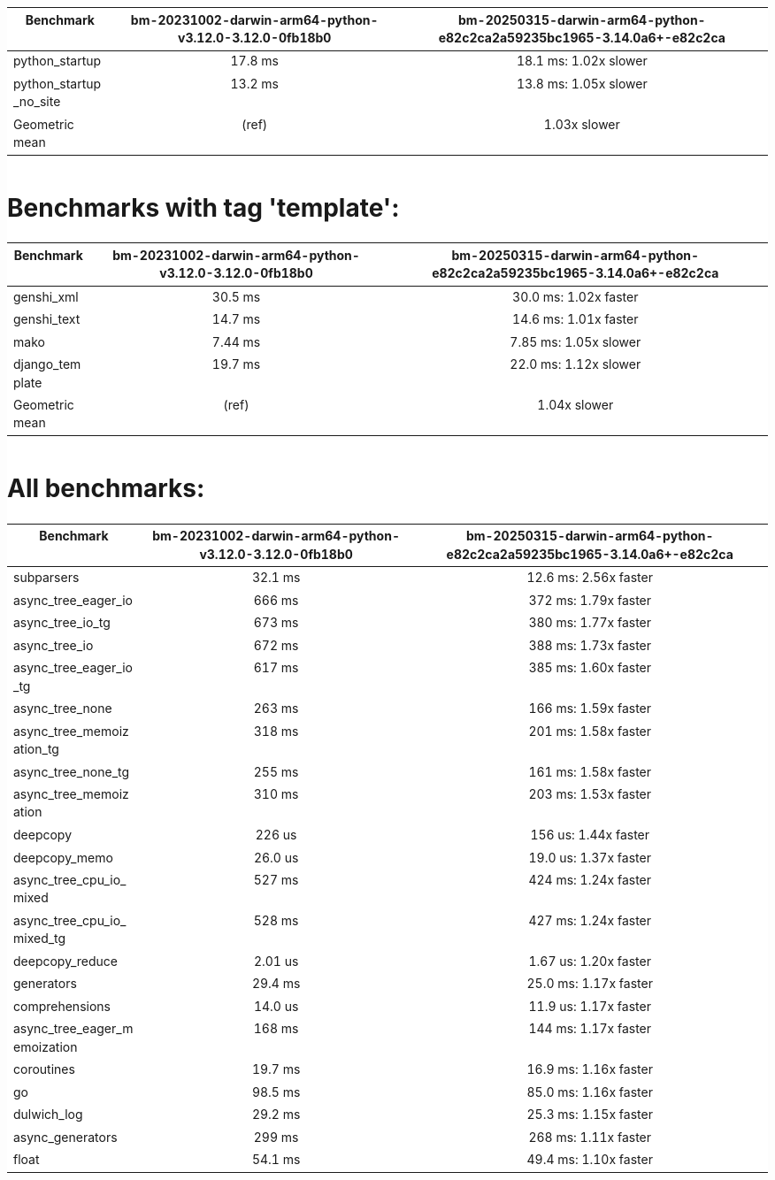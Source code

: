 | Benchmark              | bm-20231002-darwin-arm64-python-v3.12.0-3.12.0-0fb18b0 | bm-20250315-darwin-arm64-python-e82c2ca2a59235bc1965-3.14.0a6+-e82c2ca |
|------------------------|:------------------------------------------------------:|:----------------------------------------------------------------------:|
| python_startup         | 17.8 ms                                                | 18.1 ms: 1.02x slower                                                  |
| python_startup_no_site | 13.2 ms                                                | 13.8 ms: 1.05x slower                                                  |
| Geometric mean         | (ref)                                                  | 1.03x slower                                                           |

Benchmarks with tag 'template':
===============================

| Benchmark       | bm-20231002-darwin-arm64-python-v3.12.0-3.12.0-0fb18b0 | bm-20250315-darwin-arm64-python-e82c2ca2a59235bc1965-3.14.0a6+-e82c2ca |
|-----------------|:------------------------------------------------------:|:----------------------------------------------------------------------:|
| genshi_xml      | 30.5 ms                                                | 30.0 ms: 1.02x faster                                                  |
| genshi_text     | 14.7 ms                                                | 14.6 ms: 1.01x faster                                                  |
| mako            | 7.44 ms                                                | 7.85 ms: 1.05x slower                                                  |
| django_template | 19.7 ms                                                | 22.0 ms: 1.12x slower                                                  |
| Geometric mean  | (ref)                                                  | 1.04x slower                                                           |

All benchmarks:
===============

| Benchmark                        | bm-20231002-darwin-arm64-python-v3.12.0-3.12.0-0fb18b0 | bm-20250315-darwin-arm64-python-e82c2ca2a59235bc1965-3.14.0a6+-e82c2ca |
|----------------------------------|:------------------------------------------------------:|:----------------------------------------------------------------------:|
| subparsers                       | 32.1 ms                                                | 12.6 ms: 2.56x faster                                                  |
| async_tree_eager_io              | 666 ms                                                 | 372 ms: 1.79x faster                                                   |
| async_tree_io_tg                 | 673 ms                                                 | 380 ms: 1.77x faster                                                   |
| async_tree_io                    | 672 ms                                                 | 388 ms: 1.73x faster                                                   |
| async_tree_eager_io_tg           | 617 ms                                                 | 385 ms: 1.60x faster                                                   |
| async_tree_none                  | 263 ms                                                 | 166 ms: 1.59x faster                                                   |
| async_tree_memoization_tg        | 318 ms                                                 | 201 ms: 1.58x faster                                                   |
| async_tree_none_tg               | 255 ms                                                 | 161 ms: 1.58x faster                                                   |
| async_tree_memoization           | 310 ms                                                 | 203 ms: 1.53x faster                                                   |
| deepcopy                         | 226 us                                                 | 156 us: 1.44x faster                                                   |
| deepcopy_memo                    | 26.0 us                                                | 19.0 us: 1.37x faster                                                  |
| async_tree_cpu_io_mixed          | 527 ms                                                 | 424 ms: 1.24x faster                                                   |
| async_tree_cpu_io_mixed_tg       | 528 ms                                                 | 427 ms: 1.24x faster                                                   |
| deepcopy_reduce                  | 2.01 us                                                | 1.67 us: 1.20x faster                                                  |
| generators                       | 29.4 ms                                                | 25.0 ms: 1.17x faster                                                  |
| comprehensions                   | 14.0 us                                                | 11.9 us: 1.17x faster                                                  |
| async_tree_eager_memoization     | 168 ms                                                 | 144 ms: 1.17x faster                                                   |
| coroutines                       | 19.7 ms                                                | 16.9 ms: 1.16x faster                                                  |
| go                               | 98.5 ms                                                | 85.0 ms: 1.16x faster                                                  |
| dulwich_log                      | 29.2 ms                                                | 25.3 ms: 1.15x faster                                                  |
| async_generators                 | 299 ms                                                 | 268 ms: 1.11x faster                                                   |
| float                            | 54.1 ms                                                | 49.4 ms: 1.10x faster                                                  |